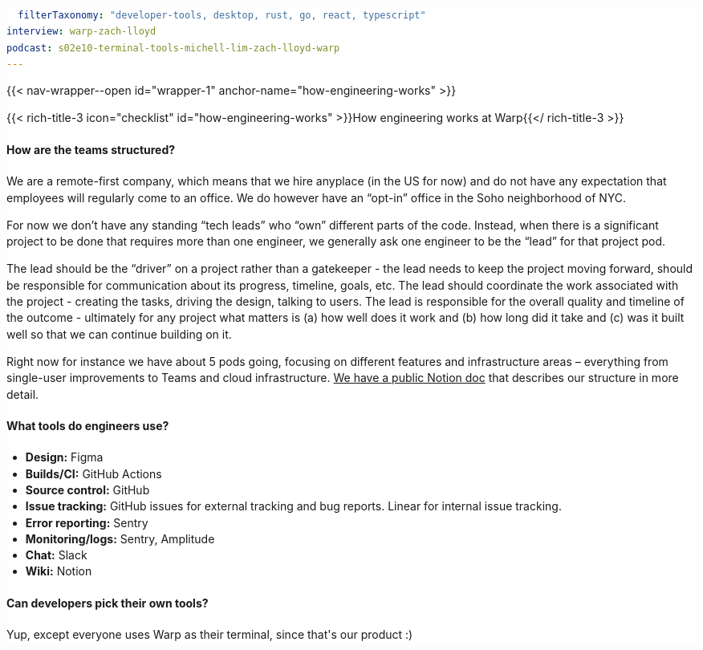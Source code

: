 ```yaml
  filterTaxonomy: "developer-tools, desktop, rust, go, react, typescript"
interview: warp-zach-lloyd
podcast: s02e10-terminal-tools-michell-lim-zach-lloyd-warp
---
```


{{< nav-wrapper--open id="wrapper-1" anchor-name="how-engineering-works" >}}

{{< rich-title-3 icon="checklist" id="how-engineering-works" >}}How engineering
works at Warp{{</ rich-title-3 >}}

#### How are the teams structured?

We are a remote-first company, which means that we hire anyplace (in the US for
now) and do not have any expectation that employees will regularly come to an
office.  We do however have an “opt-in” office in the Soho neighborhood of NYC. 

For now we don’t have any standing “tech leads” who “own” different parts of the
code.  Instead, when there is a significant project to be done that requires
more than one engineer, we generally ask one engineer to be the “lead” for that
project pod.

The lead should be the “driver” on a project rather than a gatekeeper - the lead
needs to keep the project moving forward, should be responsible for
communication about its progress, timeline, goals, etc. The lead should
coordinate the work associated with the project - creating the tasks, driving
the design, talking to users. The lead is responsible for the overall quality
and timeline of the outcome - ultimately for any project what matters is (a) how
well does it work and (b) how long did it take and (c) was it built well so that
we can continue building on it.

Right now for instance we have about 5 pods going, focusing on different
features and infrastructure areas – everything from single-user improvements to
Teams and cloud infrastructure. [We have a public Notion
doc](https://rigorous-worm-62d.notion.site/How-We-Divide-Eng-Work-at-Warp-46275bfbaafa4cab9878b1ffd12d6409)
that describes our structure in more detail.

#### What tools do engineers use?

- **Design:** Figma
- **Builds/CI:** GitHub Actions
- **Source control:** GitHub
- **Issue tracking:** GitHub issues for external tracking and bug reports.
  Linear for internal issue tracking.
- **Error reporting:** Sentry
- **Monitoring/logs:** Sentry, Amplitude
- **Chat:** Slack
- **Wiki:** Notion

#### Can developers pick their own tools?

Yup, except everyone uses Warp as their terminal, since that's our product :)
